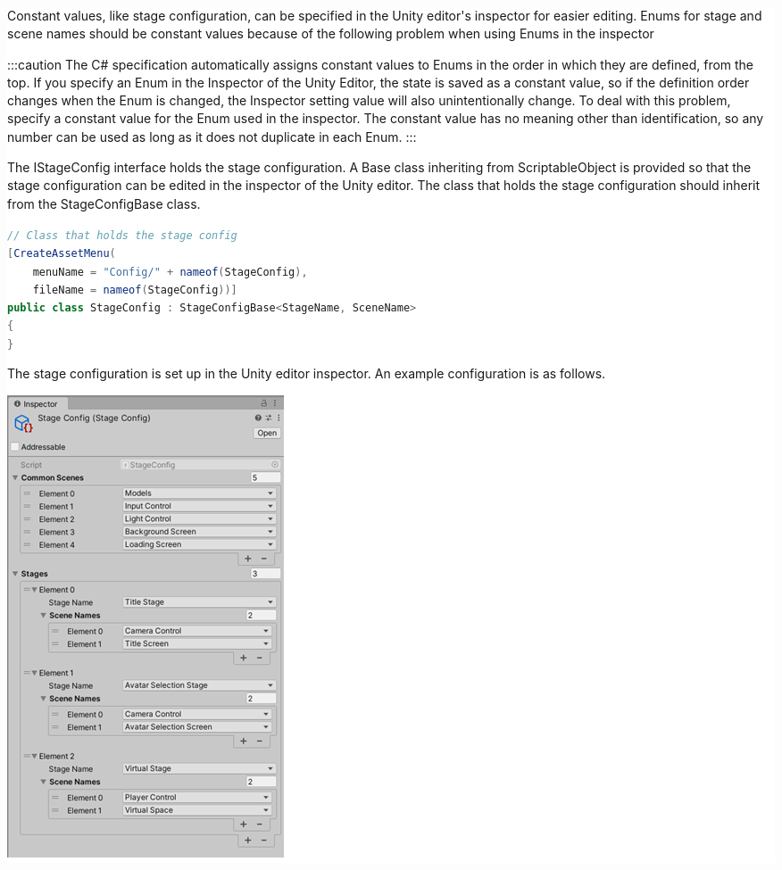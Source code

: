 Constant values, like stage configuration, can be specified in the Unity editor's inspector for easier editing.
Enums for stage and scene names should be constant values because of the following problem when using Enums in the inspector

:::caution
The C# specification automatically assigns constant values to Enums in the order in which they are defined, from the top.
If you specify an Enum in the Inspector of the Unity Editor, the state is saved as a constant value, so if the definition order changes when the Enum is changed, the Inspector setting value will also unintentionally change.
To deal with this problem, specify a constant value for the Enum used in the inspector.
The constant value has no meaning other than identification, so any number can be used as long as it does not duplicate in each Enum.
:::

The IStageConfig interface holds the stage configuration.
A Base class inheriting from ScriptableObject is provided so that the stage configuration can be edited in the inspector of the Unity editor.
The class that holds the stage configuration should inherit from the StageConfigBase class.

```csharp
// Class that holds the stage config
[CreateAssetMenu(
    menuName = "Config/" + nameof(StageConfig),
    fileName = nameof(StageConfig))]
public class StageConfig : StageConfigBase<StageName, SceneName>
{
}
```

The stage configuration is set up in the Unity editor inspector.
An example configuration is as follows.

![Stage config](../img/core-stagenavigation-stageconfig.png)
